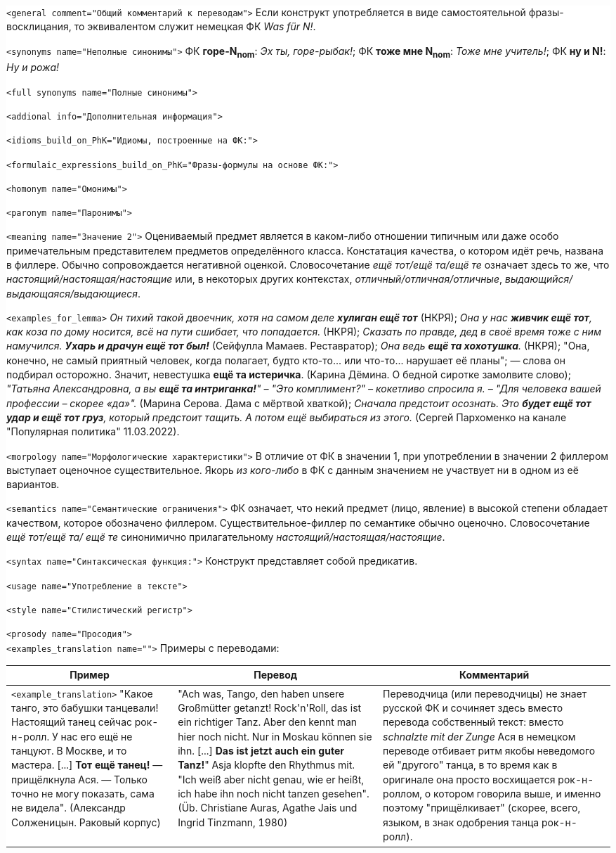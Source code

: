 `<general comment="Общий комментарий к переводам">` Если конструкт употребляется в виде самостоятельной фразы-восклицания, то эквивалентом служит немецкая ФК _Was für N!_.


`<synonyms name="Неполные синонимы">` ФК **горе-N<sub>nom</sub>**: _Эх ты, горе-рыбак!_; ФК **тоже мне N<sub>nom</sub>**: _Тоже мне учитель!_; ФК **ну и N!**: _Ну и рожа!_

`<full synonyms name="Полные синонимы">`

`<addional info="Дополнительная информация">`

`<idioms_build_on_PhK="Идиомы, построенные на ФК:">`

`<formulaic_expressions_build_on_PhK="Фразы-формулы на основе ФК:">`
 
`<homonym name="Омонимы">` 

`<paronym name="Паронимы">` 



`<meaning name="Значение 2">` Оцениваемый предмет является в каком-либо отношении типичным или даже особо примечательным представителем предметов определённого класса. Констатация качества, о котором идёт речь, названа в филлере. Обычно сопровождается негативной оценкой. Словосочетание _ещё тот/ещё та/ещё те_ означает здесь то же, что _настоящий/настоящая/настоящие_ или, в некоторых других контекстах, _отличный/отличная/отличные_, _выдающийся/выдающаяся/выдающиеся_.
  
`<examples_for_lemma>` _Он тихий такой двоечник, хотя на самом деле **хулиган ещё тот**_ (НКРЯ); _Она у нас **живчик ещё тот**, как коза по дому носится, всё на пути сшибает, что попадается._ (НКРЯ); _Сказать по правде, дед в своё время тоже с ним намучился. **Ухарь и драчун ещё тот был!**_ (Сейфулла Мамаев. Реставратор); _Она ведь **ещё та хохотушка**._ (НКРЯ); "Она, конечно, не самый приятный человек, когда полагает, будто кто-то... или что-то... нарушает её планы"; &mdash; слова он подбирал осторожно. Значит, невестушка **ещё та истеричка**. (Карина Дёмина. О бедной сиротке замолвите слово); _"Татьяна Александровна, а вы **ещё та интриганка!**" – "Это комплимент?" – кокетливо спросила я. – "Для человека вашей профессии – скорее «да»"._ (Марина Серова. Дама с мёртвой хваткой); _Сначала предстоит осознать. Это **будет ещё тот удар и ещё тот груз**, который предстоит тащить. А потом ещё выбираться из этого._ (Сергей Пархоменко на канале "Популярная политика" 11.03.2022).

`<morpology name="Морфологические характеристики">` В отличие от ФК в значении 1, при употреблении в значении 2 филлером выступает оценочное существительное. Якорь _из кого-либо_ в ФК с данным значением не участвует ни в одном из её вариантов. 

`<semantics name="Семантические ограничения">` ФК означает, что некий предмет (лицо, явление) в высокой степени обладает качеством, которое обозначено филлером. Существительное-филлер по семантике обычно оценочно. Словосочетание _ещё тот/ещё та/ ещё те_ синонимично прилагательному _настоящий/настоящая/настоящие_. 

`<syntax name="Синтаксическая функция:">` Конструкт представляет собой предикатив. 
  
`<usage name="Употребление в тексте">`  

`<style name="Стилистический регистр">` 

`<prosody name="Просодия">`   
`<examples_translation name="">` Примеры с переводами: 

 Пример | Перевод | Комментарий
--- | --- | ---
`<example_translation>` "Какое танго, это бабушки танцевали! Настоящий танец сейчас рок-н-ролл. У нас его ещё не танцуют. В Москве, и то мастера. [...] **Тот ещё танец!** — прищёлкнула Ася. — Только точно не могу показать, сама не видела". (Александр Солженицын. Раковый корпус) | "Ach was, Tango, den haben unsere Großmütter getanzt! Rock'n'Roll, das ist ein richtiger Tanz. Aber den kennt man hier noch nicht. Nur in Moskau können sie ihn. [...] **Das ist jetzt auch ein guter Tanz!**" Asja klopfte den Rhythmus mit. "Ich weiß aber nicht genau, wie er heißt, ich habe ihn noch nicht tanzen gesehen". (Üb. Christiane Auras, Agathe Jais und Ingrid Tinzmann, 1980)  |  Переводчица (или переводчицы) не знает русской ФК и сочиняет здесь вместо перевода собственный текст: вместо _schnalzte mit der Zunge_ Ася в немецком переводе отбивает ритм якобы неведомого ей "другого" танца, в то время как в оригинале она просто восхищается рок-н-роллом, о котором говорила выше, и именно поэтому "прищёлкивает" (скорее, всего, языком, в знак одобрения танца рок-н-ролл).